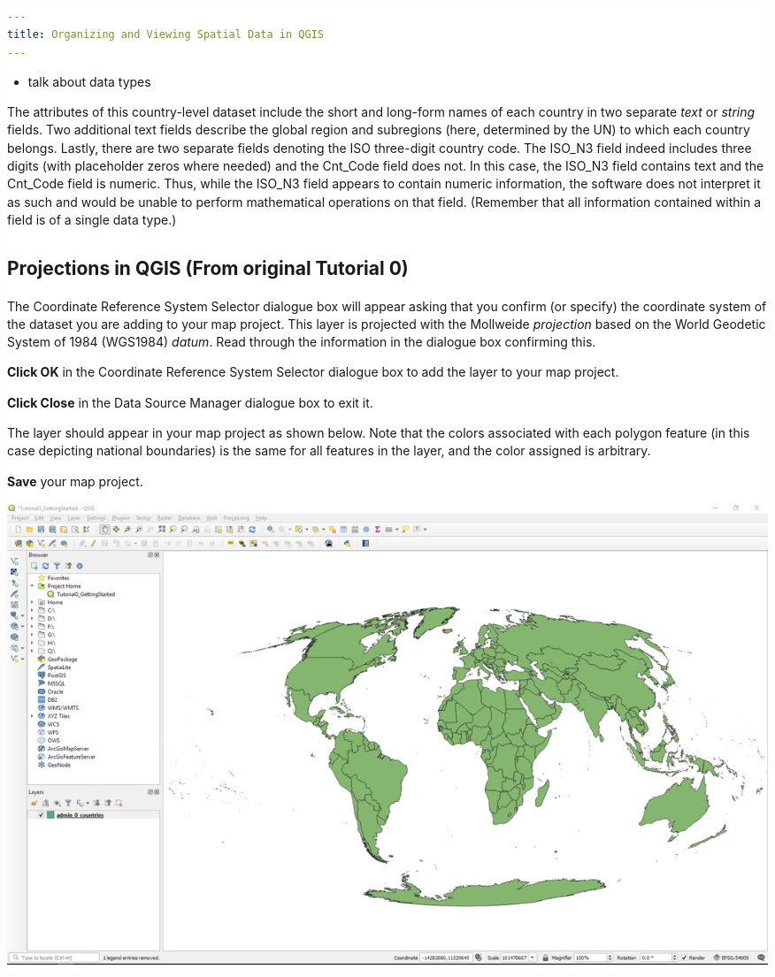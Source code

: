 ```yaml
---
title: Organizing and Viewing Spatial Data in QGIS
---
```


- talk about data types

The attributes of this country-level dataset include the short and long-form names of each country in two separate *text* or *string* fields. Two additional text fields describe the global region and subregions (here, determined by the UN) to which each country belongs. Lastly, there are two separate fields denoting the ISO three-digit country code. The ISO_N3 field indeed includes three digits (with placeholder zeros where needed) and the Cnt_Code field does not. In this case, the ISO_N3 field contains text and the Cnt_Code field is numeric. Thus, while the ISO_N3 field appears to contain numeric information, the software does not interpret it as such and would be unable to perform mathematical operations on that field. (Remember that all information contained within a field is of a single data type.)


## Projections in QGIS (From original Tutorial 0)

The Coordinate Reference System Selector dialogue box will appear asking that you confirm (or specify) the coordinate system of the dataset you are adding to your map project. This layer is projected with the Mollweide *projection* based on the World Geodetic System of 1984 (WGS1984) *datum*. Read through the information in the dialogue box confirming this.

**Click OK** in the Coordinate Reference System Selector dialogue box to add the layer to your map project.

**Click Close** in the Data Source Manager dialogue box to exit it.

The layer should appear in your map project as shown below. Note that the colors associated with each polygon feature (in this case depicting national boundaries) is the same for all features in the layer, and the color assigned is arbitrary.

**Save** your map project.

![desc](./assets/Admin0Added.png)
